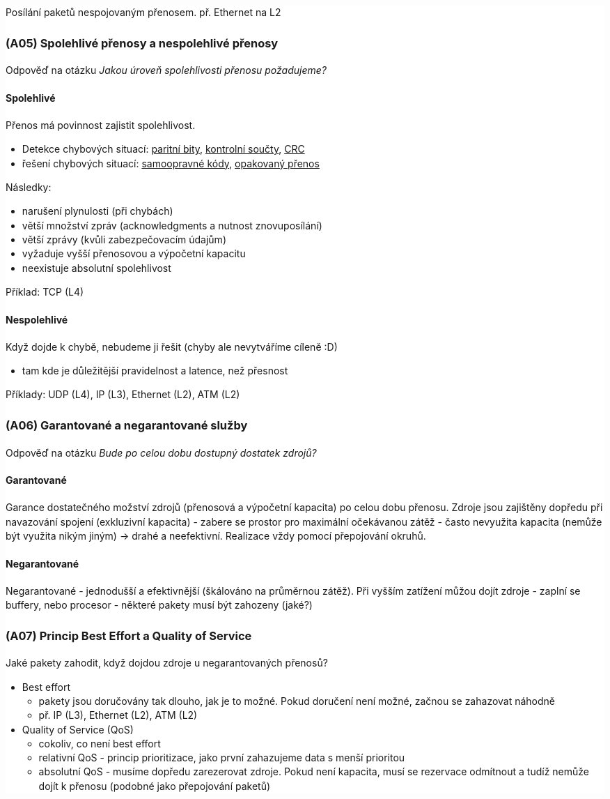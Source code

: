 Posílání paketů nespojovaným přenosem. př. Ethernet na L2

### (A05) Spolehlivé přenosy a nespolehlivé přenosy

Odpověď na otázku _*Jakou úroveň spolehlivosti přenosu požadujeme?*_

#### Spolehlivé

Přenos má povinnost zajistit spolehlivost.

- Detekce chybových situací: [paritní bity](#b46-kontrola-parity), [kontrolní součty](#b47-kontrolní-součty), [CRC](#b48-cyklické-redundantní-součty)
- řešení chybových situací: [samoopravné kódy](#b45-detekce-poškozených-bloků), [opakovaný přenos](#b49-potvrzovací-strategie)

Následky:

- narušení plynulosti (při chybách)
- větší množství zpráv (acknowledgments a nutnost znovuposílání)
- větší zprávy (kvůli zabezpečovacím údajům)
- vyžaduje vyšší přenosovou a výpočetní kapacitu
- neexistuje absolutní spolehlivost

Příklad: TCP (L4)

#### Nespolehlivé

Když dojde k chybě, nebudeme ji řešit (chyby ale nevytváříme cíleně :D)

- tam kde je důležitější pravidelnost a latence, než přesnost

Příklady: UDP (L4), IP (L3), Ethernet (L2), ATM (L2)

### (A06) Garantované a negarantované služby

Odpověď na otázku _*Bude po celou dobu dostupný dostatek zdrojů?*_

#### Garantované

Garance dostatečného možství zdrojů (přenosová a výpočetní kapacita) po celou dobu přenosu. Zdroje jsou zajištěny dopředu při navazování spojení (exkluzivní kapacita) - zabere se prostor pro maximální očekávanou zátěž - často nevyužita kapacita (nemůže být využita nikým jiným) → drahé a neefektivní. Realizace vždy pomocí přepojování okruhů.

#### Negarantované

Negarantované - jednodušší a efektivnější (škálováno na průměrnou zátěž). Při vyšším zatížení můžou dojít zdroje - zaplní se buffery, nebo procesor - některé pakety musí být zahozeny (jaké?)

### (A07) Princip Best Effort a Quality of Service

Jaké pakety zahodit, když dojdou zdroje u negarantovaných přenosů?

- Best effort
  - pakety jsou doručovány tak dlouho, jak je to možné. Pokud doručení není možné, začnou se zahazovat náhodně
  - př. IP (L3), Ethernet (L2), ATM (L2)
- Quality of Service (QoS)
  - cokoliv, co není best effort
  - relativní QoS - princip prioritizace, jako první zahazujeme data s menší prioritou
  - absolutní QoS - musíme dopředu zarezerovat zdroje. Pokud není kapacita, musí se rezervace odmítnout a tudíž nemůže dojít k přenosu (podobné jako přepojování paketů)
